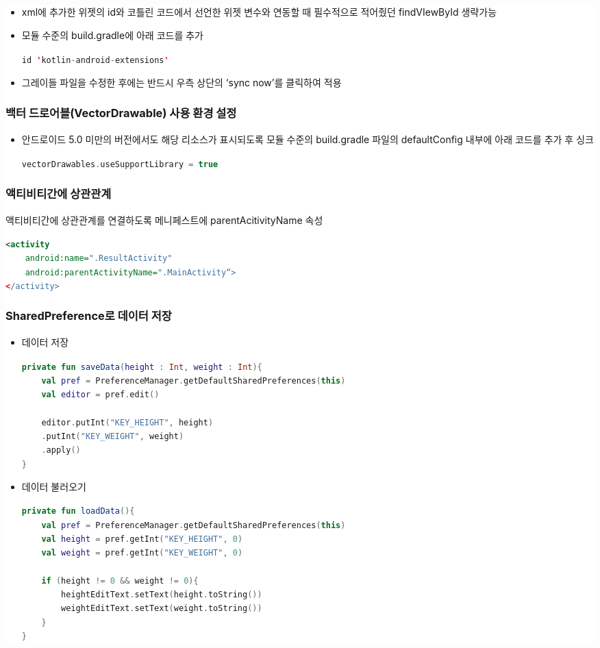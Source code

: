 - xml에 추가한 위젯의 id와 코틀린 코드에서 선언한 위젯 변수와 연동할 때 필수적으로 적어줬던 findVIewById 생략가능

- 모듈 수준의 build.gradle에 아래 코드를 추가

  ```kotlin
  id 'kotlin-android-extensions'
  ```

- 그레이들 파일을 수정한 후에는 반드시 우측 상단의 ‘sync now’를 클릭하여 적용



### 백터 드로어블(VectorDrawable) 사용 환경 설정

- 안드로이드 5.0 미만의 버전에서도 해당 리소스가 표시되도록 모듈 수준의 build.gradle 파일의 defaultConfig 내부에 아래 코드를 추가 후 싱크

  ```kotlin
  vectorDrawables.useSupportLibrary = true
  ```



### 액티비티간에 상관관계

액티비티간에 상관관계를 연결하도록 메니페스트에 parentAcitivityName 속성

```xml
<activity
	android:name=".ResultActivity"
	android:parentActivityName=".MainActivity“>
</activity>
```



### SharedPreference로 데이터 저장

- 데이터 저장

  ```kotlin
  private fun saveData(height : Int, weight : Int){
      val pref = PreferenceManager.getDefaultSharedPreferences(this)
      val editor = pref.edit()
      
      editor.putInt("KEY_HEIGHT", height)
      .putInt("KEY_WEIGHT", weight)
      .apply()
  }
  ```

- 데이터 불러오기

  ```kotlin
  private fun loadData(){
      val pref = PreferenceManager.getDefaultSharedPreferences(this)
      val height = pref.getInt("KEY_HEIGHT", 0)
      val weight = pref.getInt("KEY_WEIGHT", 0)
      
      if (height != 0 && weight != 0){
          heightEditText.setText(height.toString())
          weightEditText.setText(weight.toString())
      }
  }
  ```
